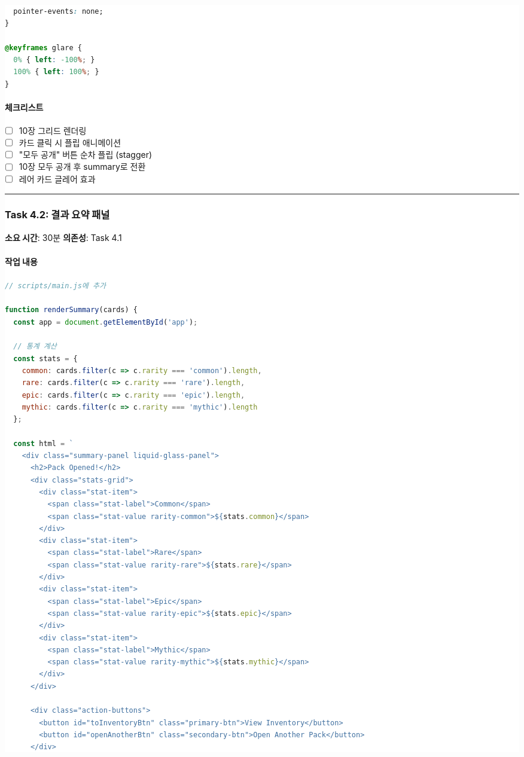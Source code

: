 ```css
  pointer-events: none;
}

@keyframes glare {
  0% { left: -100%; }
  100% { left: 100%; }
}
```

#### 체크리스트
- [ ] 10장 그리드 렌더링
- [ ] 카드 클릭 시 플립 애니메이션
- [ ] "모두 공개" 버튼 순차 플립 (stagger)
- [ ] 10장 모두 공개 후 summary로 전환
- [ ] 레어 카드 글레어 효과

---

### Task 4.2: 결과 요약 패널
**소요 시간**: 30분
**의존성**: Task 4.1

#### 작업 내용
```javascript
// scripts/main.js에 추가

function renderSummary(cards) {
  const app = document.getElementById('app');

  // 통계 계산
  const stats = {
    common: cards.filter(c => c.rarity === 'common').length,
    rare: cards.filter(c => c.rarity === 'rare').length,
    epic: cards.filter(c => c.rarity === 'epic').length,
    mythic: cards.filter(c => c.rarity === 'mythic').length
  };

  const html = `
    <div class="summary-panel liquid-glass-panel">
      <h2>Pack Opened!</h2>
      <div class="stats-grid">
        <div class="stat-item">
          <span class="stat-label">Common</span>
          <span class="stat-value rarity-common">${stats.common}</span>
        </div>
        <div class="stat-item">
          <span class="stat-label">Rare</span>
          <span class="stat-value rarity-rare">${stats.rare}</span>
        </div>
        <div class="stat-item">
          <span class="stat-label">Epic</span>
          <span class="stat-value rarity-epic">${stats.epic}</span>
        </div>
        <div class="stat-item">
          <span class="stat-label">Mythic</span>
          <span class="stat-value rarity-mythic">${stats.mythic}</span>
        </div>
      </div>

      <div class="action-buttons">
        <button id="toInventoryBtn" class="primary-btn">View Inventory</button>
        <button id="openAnotherBtn" class="secondary-btn">Open Another Pack</button>
      </div>
```